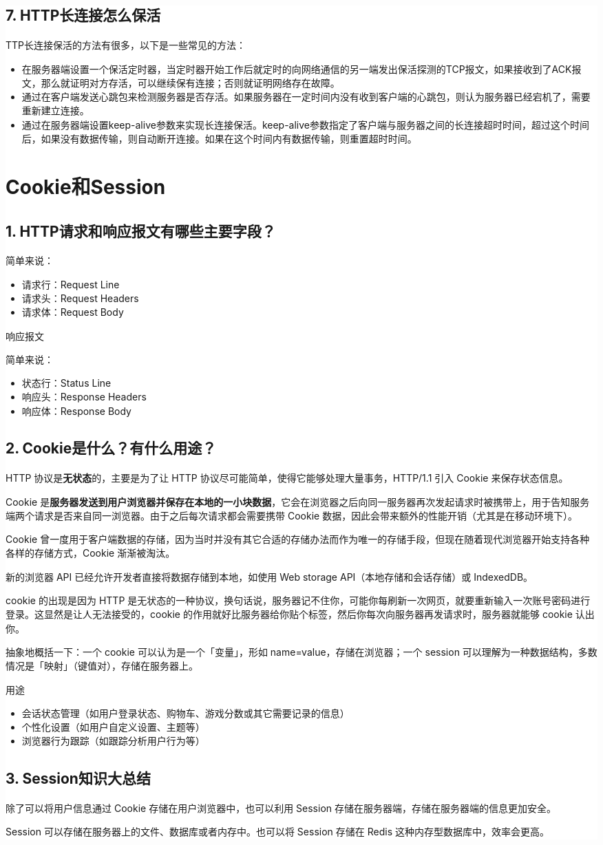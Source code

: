 ## 7. HTTP长连接怎么保活

TTP长连接保活的方法有很多，以下是一些常见的方法：

- 在服务器端设置一个保活定时器，当定时器开始工作后就定时的向网络通信的另一端发出保活探测的TCP报文，如果接收到了ACK报文，那么就证明对方存活，可以继续保有连接；否则就证明网络存在故障。
- 通过在客户端发送心跳包来检测服务器是否存活。如果服务器在一定时间内没有收到客户端的心跳包，则认为服务器已经宕机了，需要重新建立连接。
- 通过在服务器端设置keep-alive参数来实现长连接保活。keep-alive参数指定了客户端与服务器之间的长连接超时时间，超过这个时间后，如果没有数据传输，则自动断开连接。如果在这个时间内有数据传输，则重置超时时间。

# Cookie和Session

## 1. HTTP请求和响应报文有哪些主要字段？

简单来说：

- 请求行：Request Line
- 请求头：Request Headers
- 请求体：Request Body

 响应报文

简单来说：

- 状态行：Status Line
- 响应头：Response Headers
- 响应体：Response Body

## 2. Cookie是什么？有什么用途？

HTTP 协议是**无状态**的，主要是为了让 HTTP 协议尽可能简单，使得它能够处理大量事务，HTTP/1.1 引入 Cookie 来保存状态信息。

Cookie 是**服务器发送到用户浏览器并保存在本地的一小块数据**，它会在浏览器之后向同一服务器再次发起请求时被携带上，用于告知服务端两个请求是否来自同一浏览器。由于之后每次请求都会需要携带 Cookie 数据，因此会带来额外的性能开销（尤其是在移动环境下）。

Cookie 曾一度用于客户端数据的存储，因为当时并没有其它合适的存储办法而作为唯一的存储手段，但现在随着现代浏览器开始支持各种各样的存储方式，Cookie 渐渐被淘汰。

新的浏览器 API 已经允许开发者直接将数据存储到本地，如使用 Web storage API（本地存储和会话存储）或 IndexedDB。

cookie 的出现是因为 HTTP 是无状态的一种协议，换句话说，服务器记不住你，可能你每刷新一次网页，就要重新输入一次账号密码进行登录。这显然是让人无法接受的，cookie 的作用就好比服务器给你贴个标签，然后你每次向服务器再发请求时，服务器就能够 cookie 认出你。

抽象地概括一下：一个 cookie 可以认为是一个「变量」，形如 name=value，存储在浏览器；一个 session 可以理解为一种数据结构，多数情况是「映射」（键值对），存储在服务器上。

 用途

- 会话状态管理（如用户登录状态、购物车、游戏分数或其它需要记录的信息）
- 个性化设置（如用户自定义设置、主题等）
- 浏览器行为跟踪（如跟踪分析用户行为等）

## 3. Session知识大总结

除了可以将用户信息通过 Cookie 存储在用户浏览器中，也可以利用 Session 存储在服务器端，存储在服务器端的信息更加安全。

Session 可以存储在服务器上的文件、数据库或者内存中。也可以将 Session 存储在 Redis 这种内存型数据库中，效率会更高。
